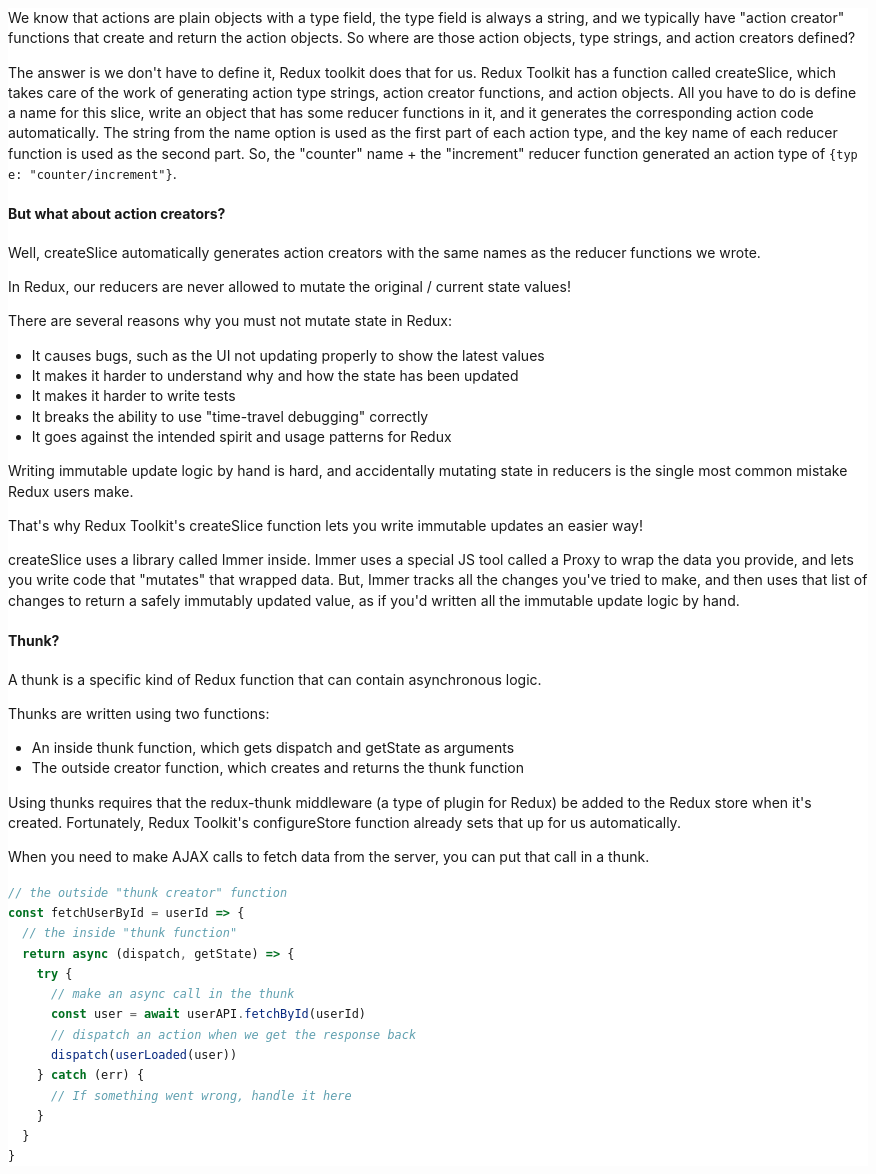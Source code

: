 We know that actions are plain objects with a type field, the type field is always a string, and we typically have "action creator" functions that create and return the action objects. So where are those action objects, type strings, and action creators defined?

The answer is we don't have to define it, Redux toolkit does that for us.
Redux Toolkit has a function called createSlice, which takes care of the work of generating action type strings, action creator functions, and action objects. All you have to do is define a name for this slice, write an object that has some reducer functions in it, and it generates the corresponding action code automatically.
The string from the name option is used as the first part of each action type, and the key name of each reducer function is used as the second part. So, the "counter" name + the "increment" reducer function generated an action type of `{type: "counter/increment"}`.

#### But what about action creators?
Well, createSlice automatically generates action creators with the same names as the reducer functions we wrote. 

In Redux, our reducers are never allowed to mutate the original / current state values!

There are several reasons why you must not mutate state in Redux:

- It causes bugs, such as the UI not updating properly to show the latest values
- It makes it harder to understand why and how the state has been updated
- It makes it harder to write tests
- It breaks the ability to use "time-travel debugging" correctly
- It goes against the intended spirit and usage patterns for Redux

Writing immutable update logic by hand is hard, and accidentally mutating state in reducers is the single most common mistake Redux users make.

That's why Redux Toolkit's createSlice function lets you write immutable updates an easier way!

createSlice uses a library called Immer inside. Immer uses a special JS tool called a Proxy to wrap the data you provide, and lets you write code that "mutates" that wrapped data. But, Immer tracks all the changes you've tried to make, and then uses that list of changes to return a safely immutably updated value, as if you'd written all the immutable update logic by hand.

#### Thunk?
A thunk is a specific kind of Redux function that can contain asynchronous logic.

Thunks are written using two functions:

- An inside thunk function, which gets dispatch and getState as arguments
- The outside creator function, which creates and returns the thunk function

Using thunks requires that the redux-thunk middleware (a type of plugin for Redux) be added to the Redux store when it's created. Fortunately, Redux Toolkit's configureStore function already sets that up for us automatically.

When you need to make AJAX calls to fetch data from the server, you can put that call in a thunk. 

```javascript
// the outside "thunk creator" function
const fetchUserById = userId => {
  // the inside "thunk function"
  return async (dispatch, getState) => {
    try {
      // make an async call in the thunk
      const user = await userAPI.fetchById(userId)
      // dispatch an action when we get the response back
      dispatch(userLoaded(user))
    } catch (err) {
      // If something went wrong, handle it here
    }
  }
}
```
